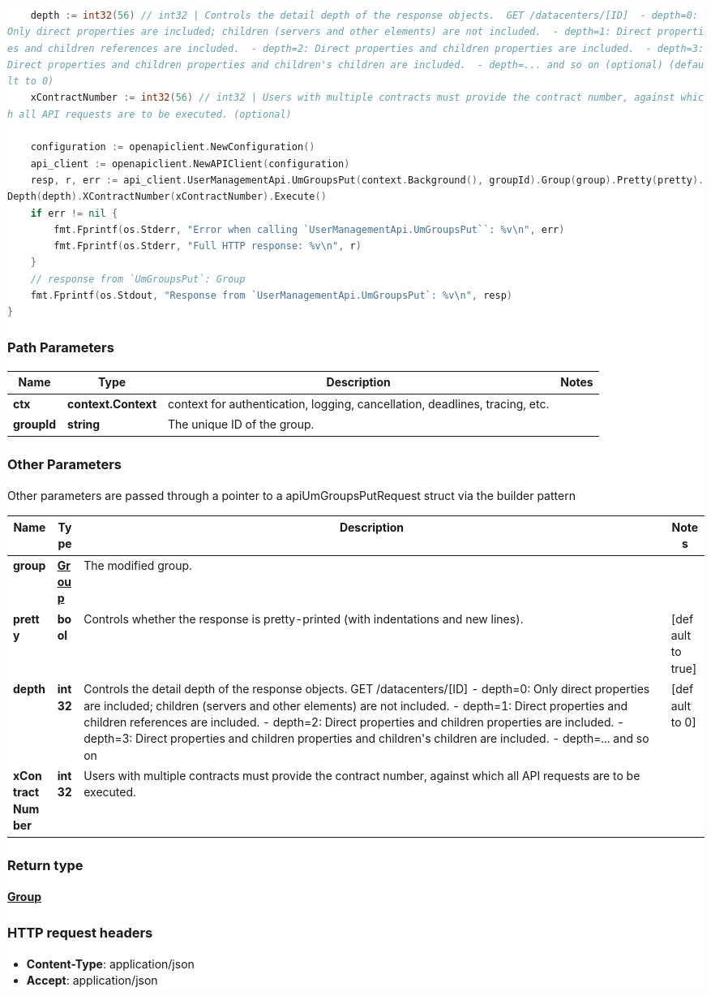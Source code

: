 ```go
    depth := int32(56) // int32 | Controls the detail depth of the response objects.  GET /datacenters/[ID]  - depth=0: Only direct properties are included; children (servers and other elements) are not included.  - depth=1: Direct properties and children references are included.  - depth=2: Direct properties and children properties are included.  - depth=3: Direct properties and children properties and children's children are included.  - depth=... and so on (optional) (default to 0)
    xContractNumber := int32(56) // int32 | Users with multiple contracts must provide the contract number, against which all API requests are to be executed. (optional)

    configuration := openapiclient.NewConfiguration()
    api_client := openapiclient.NewAPIClient(configuration)
    resp, r, err := api_client.UserManagementApi.UmGroupsPut(context.Background(), groupId).Group(group).Pretty(pretty).Depth(depth).XContractNumber(xContractNumber).Execute()
    if err != nil {
        fmt.Fprintf(os.Stderr, "Error when calling `UserManagementApi.UmGroupsPut``: %v\n", err)
        fmt.Fprintf(os.Stderr, "Full HTTP response: %v\n", r)
    }
    // response from `UmGroupsPut`: Group
    fmt.Fprintf(os.Stdout, "Response from `UserManagementApi.UmGroupsPut`: %v\n", resp)
}
```

### Path Parameters


|Name | Type | Description  | Notes|
|------------- | ------------- | ------------- | -------------|
|**ctx** | **context.Context** | context for authentication, logging, cancellation, deadlines, tracing, etc.|
|**groupId** | **string** | The unique ID of the group. | |

### Other Parameters

Other parameters are passed through a pointer to a apiUmGroupsPutRequest struct via the builder pattern


|Name | Type | Description  | Notes|
|------------- | ------------- | ------------- | -------------|
| **group** | [**Group**](Group.md) | The modified group. | |
| **pretty** | **bool** | Controls whether the response is pretty-printed (with indentations and new lines). | [default to true]|
| **depth** | **int32** | Controls the detail depth of the response objects.  GET /datacenters/[ID]  - depth&#x3D;0: Only direct properties are included; children (servers and other elements) are not included.  - depth&#x3D;1: Direct properties and children references are included.  - depth&#x3D;2: Direct properties and children properties are included.  - depth&#x3D;3: Direct properties and children properties and children&#39;s children are included.  - depth&#x3D;... and so on | [default to 0]|
| **xContractNumber** | **int32** | Users with multiple contracts must provide the contract number, against which all API requests are to be executed. | |

### Return type

[**Group**](Group.md)

### HTTP request headers

- **Content-Type**: application/json
- **Accept**: application/json
